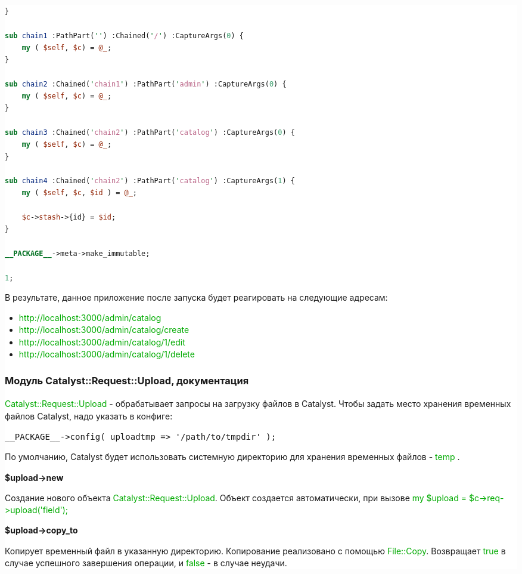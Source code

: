 ```perl
}

sub chain1 :PathPart('') :Chained('/') :CaptureArgs(0) {
    my ( $self, $c) = @_;
}

sub chain2 :Chained('chain1') :PathPart('admin') :CaptureArgs(0) {
    my ( $self, $c) = @_;
}

sub chain3 :Chained('chain2') :PathPart('catalog') :CaptureArgs(0) {
    my ( $self, $c) = @_;
}

sub chain4 :Chained('chain2') :PathPart('catalog') :CaptureArgs(1) {
    my ( $self, $c, $id ) = @_;

    $c->stash->{id} = $id;
}

__PACKAGE__->meta->make_immutable;

1;
```

В результате, данное приложение после запуска будет реагировать на следующие адресам:
<ul>
<li><font color="#00aa00">http://localhost:3000/admin/catalog</font></li>
<li><font color="#00aa00">http://localhost:3000/admin/catalog/create</font></li>
<li><font color="#00aa00">http://localhost:3000/admin/catalog/1/edit</font></li>
<li><font color="#00aa00">http://localhost:3000/admin/catalog/1/delete</font></li>
</ul>

### Модуль Catalyst::Request::Upload, документация

<font color="#00aa00">Catalyst::Request::Upload</font> - обрабатывает запросы на загрузку файлов в Catalyst. Чтобы задать место хранения временных файлов Catalyst, надо указать в конфиге:
<pre>__PACKAGE__->config( uploadtmp => '/path/to/tmpdir' );
</pre>
По умолчанию, Catalyst будет использовать системную директорию для хранения временных файлов - <font color="#00aa00">temp</font> .

**$upload-&gt;new**

Создание нового объекта <font color="#00aa00">Catalyst::Request::Upload</font>. Объект создается автоматически, при вызове
<font color="#00aa00">my $upload = $c-&gt;req-&gt;upload('field');</font>

**$upload-&gt;copy_to**

Копирует временный файл в указанную директорию. Копирование реализовано с помощью <font color="#00aa00">File::Copy</font>. Возвращает <font color="#00aa00">true</font> в случае успешного завершения операции, и <font color="#00aa00">false</font> - в случае неудачи.

